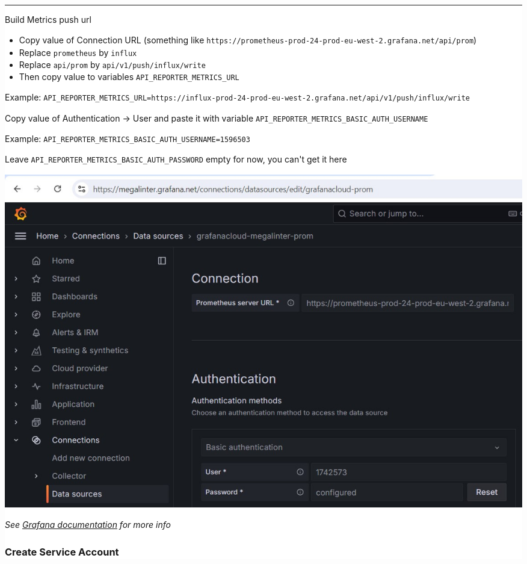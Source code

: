 ___

Build Metrics push url

- Copy value of Connection URL (something like `https://prometheus-prod-24-prod-eu-west-2.grafana.net/api/prom`)
- Replace `prometheus` by `influx`
- Replace `api/prom` by `api/v1/push/influx/write`
- Then copy value to variables `API_REPORTER_METRICS_URL`

Example: `API_REPORTER_METRICS_URL=https://influx-prod-24-prod-eu-west-2.grafana.net/api/v1/push/influx/write`

Copy value of Authentication -> User and paste it with variable `API_REPORTER_METRICS_BASIC_AUTH_USERNAME`

Example: `API_REPORTER_METRICS_BASIC_AUTH_USERNAME=1596503`

Leave `API_REPORTER_METRICS_BASIC_AUTH_PASSWORD` empty for now, you can't get it here

![](../assets/images/grafana-config-7.jpg)

_See [Grafana documentation](https://grafana.com/blog/2024/03/21/how-to-use-http-apis-to-send-metrics-and-logs-to-grafana-cloud/#sending-metrics-using-the-http-api) for more info_

### Create Service Account
